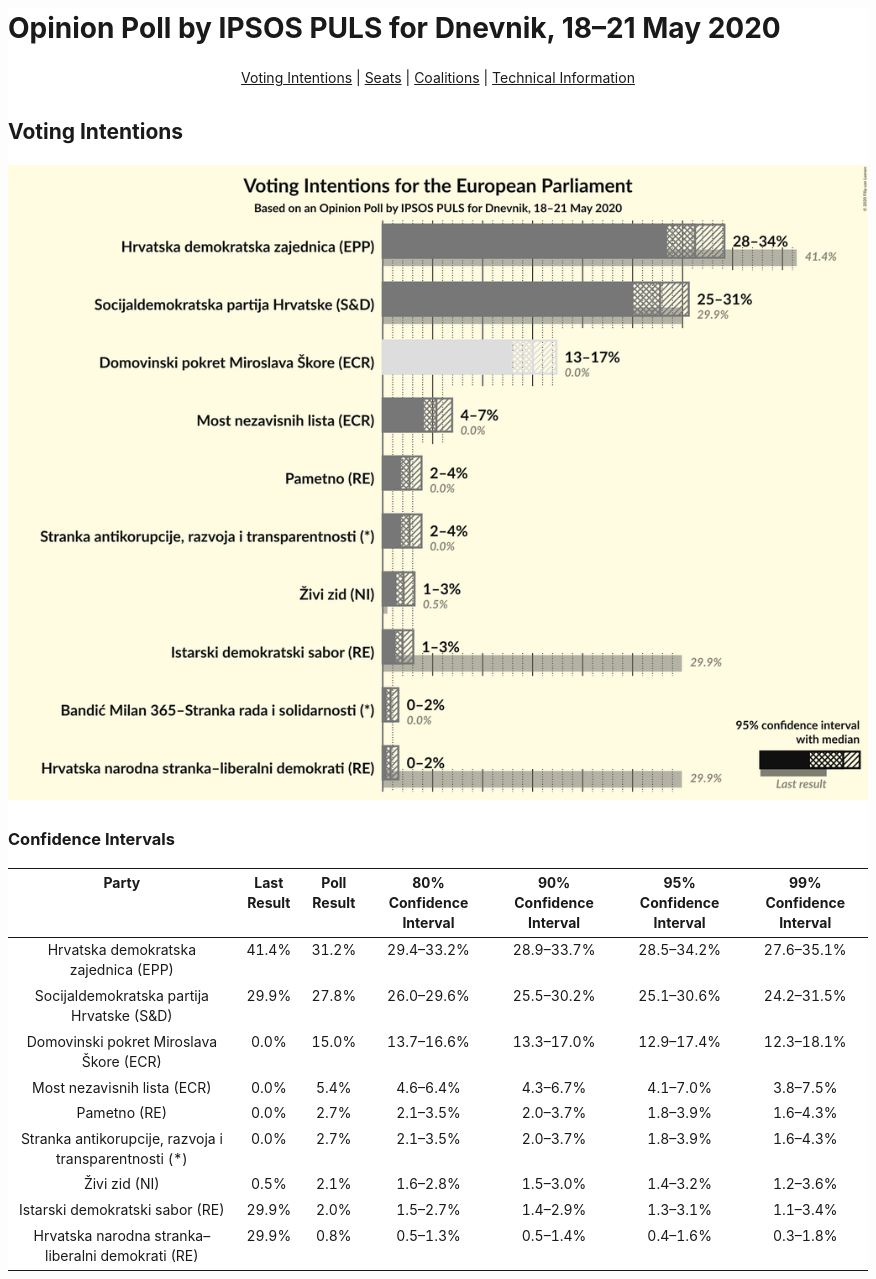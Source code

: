 # Opinion Poll by IPSOS PULS for Dnevnik, 18–21 May 2020

<p align="center"><a href="#voting-intentions">Voting Intentions</a> | <a href="#seats">Seats</a> | <a href="#coalitions">Coalitions</a> | <a href="#technical-information">Technical Information</a></p>

## Voting Intentions

![Graph with voting intentions not yet produced](2020-05-21-IPSOSPULS.png "Voting Intentions")

### Confidence Intervals

| Party | Last Result | Poll Result | 80% Confidence Interval | 90% Confidence Interval | 95% Confidence Interval | 99% Confidence Interval |
|:-----:|:-----------:|:-----------:|:-----------------------:|:-----------------------:|:-----------------------:|:-----------------------:|
| Hrvatska demokratska zajednica (EPP) | 41.4% | 31.2% | 29.4–33.2% |28.9–33.7% |28.5–34.2% |27.6–35.1% |
| Socijaldemokratska partija Hrvatske (S&D) | 29.9% | 27.8% | 26.0–29.6% |25.5–30.2% |25.1–30.6% |24.2–31.5% |
| Domovinski pokret Miroslava Škore (ECR) | 0.0% | 15.0% | 13.7–16.6% |13.3–17.0% |12.9–17.4% |12.3–18.1% |
| Most nezavisnih lista (ECR) | 0.0% | 5.4% | 4.6–6.4% |4.3–6.7% |4.1–7.0% |3.8–7.5% |
| Pametno (RE) | 0.0% | 2.7% | 2.1–3.5% |2.0–3.7% |1.8–3.9% |1.6–4.3% |
| Stranka antikorupcije, razvoja i transparentnosti (*) | 0.0% | 2.7% | 2.1–3.5% |2.0–3.7% |1.8–3.9% |1.6–4.3% |
| Živi zid (NI) | 0.5% | 2.1% | 1.6–2.8% |1.5–3.0% |1.4–3.2% |1.2–3.6% |
| Istarski demokratski sabor (RE) | 29.9% | 2.0% | 1.5–2.7% |1.4–2.9% |1.3–3.1% |1.1–3.4% |
| Hrvatska narodna stranka–liberalni demokrati (RE) | 29.9% | 0.8% | 0.5–1.3% |0.5–1.4% |0.4–1.6% |0.3–1.8% |